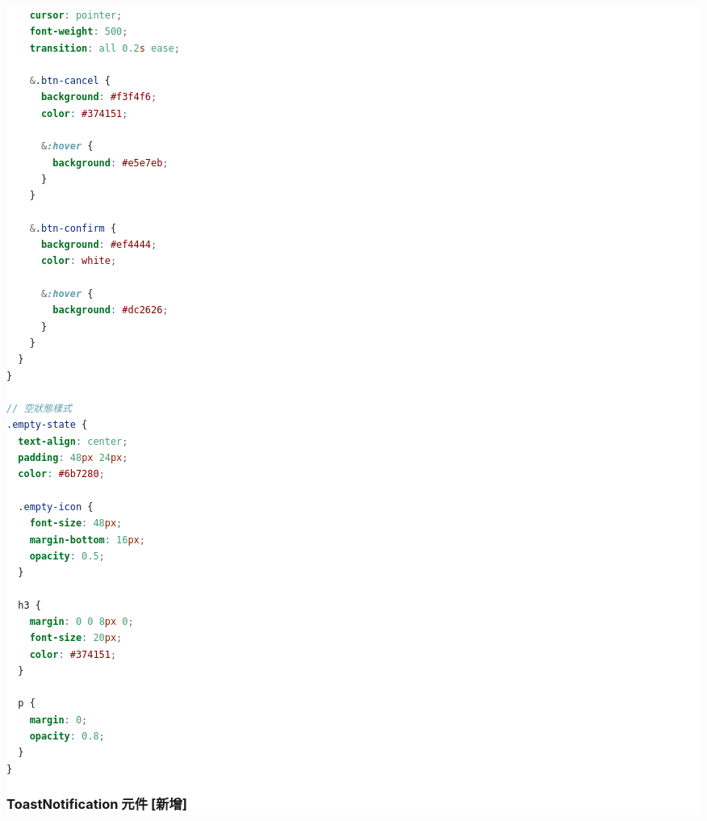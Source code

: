 ```scss
    cursor: pointer;
    font-weight: 500;
    transition: all 0.2s ease;

    &.btn-cancel {
      background: #f3f4f6;
      color: #374151;

      &:hover {
        background: #e5e7eb;
      }
    }

    &.btn-confirm {
      background: #ef4444;
      color: white;

      &:hover {
        background: #dc2626;
      }
    }
  }
}

// 空狀態樣式
.empty-state {
  text-align: center;
  padding: 48px 24px;
  color: #6b7280;

  .empty-icon {
    font-size: 48px;
    margin-bottom: 16px;
    opacity: 0.5;
  }

  h3 {
    margin: 0 0 8px 0;
    font-size: 20px;
    color: #374151;
  }

  p {
    margin: 0;
    opacity: 0.8;
  }
}
```

### ToastNotification 元件 [新增]
